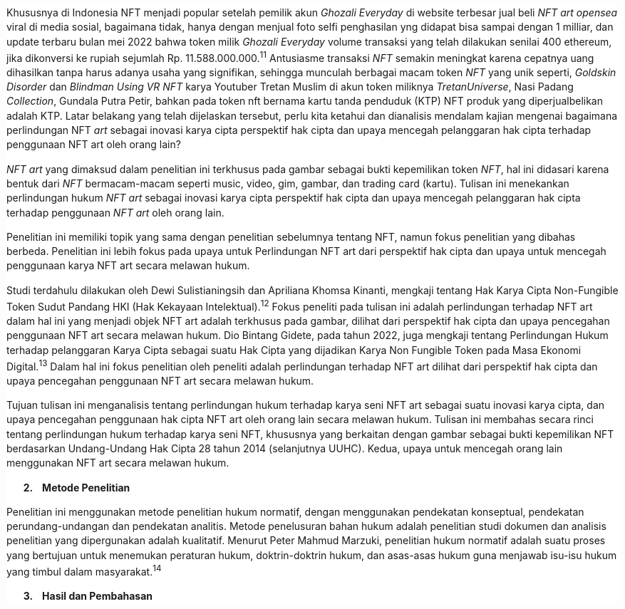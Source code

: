 <p><span class="font2">Khususnya di Indonesia NFT menjadi popular setelah pemilik akun </span><span class="font2" style="font-style:italic;">Ghozali Everyday </span><span class="font2">di website terbesar jual beli </span><span class="font2" style="font-style:italic;">NFT art opensea</span><span class="font2"> viral di media sosial, bagaimana tidak, hanya dengan menjual foto selfi penghasilan yng didapat bisa sampai dengan 1 milliar, dan update terbaru bulan mei 2022 bahwa token milik </span><span class="font2" style="font-style:italic;">Ghozali Everyday </span><span class="font2">volume transaksi yang telah dilakukan senilai 400 ethereum, jika dikonversi ke rupiah sejumlah Rp. 11.588.000.000.<sup>11</sup> Antusiasme transaksi </span><span class="font2" style="font-style:italic;">NFT</span><span class="font2"> semakin meningkat karena cepatnya uang dihasilkan tanpa harus adanya usaha yang signifikan, sehingga munculah berbagai macam token </span><span class="font2" style="font-style:italic;">NFT</span><span class="font2"> yang unik seperti, </span><span class="font2" style="font-style:italic;">Goldskin Disorder</span><span class="font2"> dan </span><span class="font2" style="font-style:italic;">Blindman Using VR NFT</span><span class="font2"> karya Youtuber Tretan Muslim di akun token miliknya </span><span class="font2" style="font-style:italic;">TretanUniverse</span><span class="font2">, Nasi Padang </span><span class="font2" style="font-style:italic;">Collection</span><span class="font2">, Gundala Putra Petir, bahkan pada token nft bernama kartu tanda penduduk (KTP) NFT produk yang diperjualbelikan adalah KTP. Latar belakang yang telah dijelaskan tersebut, perlu kita ketahui dan dianalisis mendalam kajian mengenai bagaimana perlindungan NFT </span><span class="font2" style="font-style:italic;">art</span><span class="font2"> sebagai inovasi karya cipta perspektif hak cipta dan upaya mencegah pelanggaran hak cipta terhadap penggunaan NFT art oleh orang lain?</span></p>
<p><span class="font2" style="font-style:italic;">NFT art</span><span class="font2"> yang dimaksud dalam penelitian ini terkhusus pada gambar sebagai bukti kepemilikan token </span><span class="font2" style="font-style:italic;">NFT</span><span class="font2">, hal ini didasari karena bentuk dari </span><span class="font2" style="font-style:italic;">NFT</span><span class="font2"> bermacam-macam seperti music, video, gim, gambar, dan trading card (kartu). Tulisan ini menekankan perlindungan hukum </span><span class="font2" style="font-style:italic;">NFT art</span><span class="font2"> sebagai inovasi karya cipta perspektif hak cipta dan upaya mencegah pelanggaran hak cipta terhadap penggunaan </span><span class="font2" style="font-style:italic;">NFT art</span><span class="font2"> oleh orang lain.</span></p>
<p><span class="font2">Penelitian ini memiliki topik yang sama dengan penelitian sebelumnya tentang NFT, namun fokus penelitian yang dibahas berbeda. Penelitian ini lebih fokus pada upaya untuk Perlindungan NFT art dari perspektif hak cipta dan upaya untuk mencegah penggunaan karya NFT art secara melawan hukum.</span></p>
<p><span class="font2">Studi terdahulu dilakukan oleh Dewi Sulistianingsih dan Apriliana Khomsa Kinanti, mengkaji tentang Hak Karya Cipta Non-Fungible Token Sudut Pandang HKI (Hak Kekayaan Intelektual).<sup>12</sup> Fokus peneliti pada tulisan ini adalah perlindungan terhadap NFT art dalam hal ini yang menjadi objek NFT art adalah terkhusus pada gambar, dilihat dari perspektif hak cipta dan upaya pencegahan penggunaan NFT art secara melawan hukum. Dio Bintang Gidete, pada tahun 2022, juga mengkaji tentang Perlindungan Hukum terhadap pelanggaran Karya Cipta sebagai suatu Hak Cipta yang dijadikan Karya Non Fungible Token pada Masa Ekonomi Digital.<sup>13</sup> Dalam hal ini fokus penelitian oleh peneliti adalah perlindungan terhadap NFT art dilihat dari perspektif hak cipta dan upaya pencegahan penggunaan NFT art secara melawan hukum.</span></p>
<p><span class="font2">Tujuan tulisan ini menganalisis tentang perlindungan hukum terhadap karya seni NFT art sebagai suatu inovasi karya cipta, dan upaya pencegahan penggunaan hak cipta NFT art oleh orang lain secara melawan hukum. Tulisan ini membahas secara rinci tentang perlindungan hukum terhadap karya seni NFT, khususnya yang berkaitan dengan gambar sebagai bukti kepemilikan NFT berdasarkan Undang-Undang Hak Cipta 28 tahun 2014 (selanjutnya UUHC). Kedua, upaya untuk mencegah orang lain menggunakan NFT art secara melawan hukum.</span></p>
<ul style="list-style:none;"><li>
<p><span class="font2" style="font-weight:bold;">2. &nbsp;&nbsp;&nbsp;Metode Penelitian</span></p></li></ul>
<p><span class="font2">Penelitian ini menggunakan metode penelitian hukum normatif, dengan menggunakan pendekatan konseptual, pendekatan perundang-undangan dan pendekatan analitis. Metode penelusuran bahan hukum adalah penelitian studi dokumen dan analisis penelitian yang dipergunakan adalah kualitatif. Menurut Peter Mahmud Marzuki, penelitian hukum normatif adalah suatu proses yang bertujuan untuk menemukan peraturan hukum, doktrin-doktrin hukum, dan asas-asas hukum guna menjawab isu-isu hukum yang timbul dalam masyarakat.<sup>14</sup></span></p>
<ul style="list-style:none;"><li>
<p><span class="font1" style="font-weight:bold;">3. &nbsp;&nbsp;&nbsp;Hasil dan Pembahasan</span></p>
<ul style="list-style:none;">
<li>